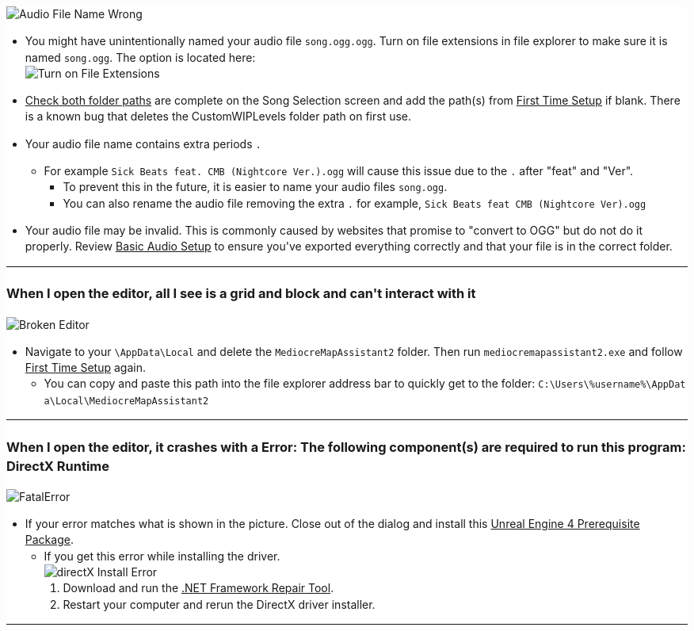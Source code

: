 ![Audio File Name Wrong](/.assets/images/mapping/mma2-wrongPath.png)

- You might have unintentionally named your audio file `song.ogg.ogg`. Turn on file extensions in file explorer to make
  sure it is named `song.ogg`. The option is located here:  
  ![Turn on File Extensions](/.assets/images/mapping/turnOnFileExtend.png)

- [Check both folder paths](#check-the-wip-file-path) are complete on the Song Selection screen and add the path(s) from
  [First Time Setup](#first-time-setup) if blank. There is a known bug that deletes the CustomWIPLevels folder path on
  first use.
- Your audio file name contains extra periods `.`
  - For example `Sick Beats feat. CMB (Nightcore Ver.).ogg` will cause this issue due to the `.` after "feat" and "Ver".
    - To prevent this in the future, it is easier to name your audio files `song.ogg`.
    - You can also rename the audio file removing the extra `.` for example, `Sick Beats feat CMB (Nightcore Ver).ogg`
- Your audio file may be invalid. This is commonly caused by websites that promise to "convert to OGG" but do not do it
  properly. Review [Basic Audio Setup](./basic-audio.md) to ensure you've exported everything correctly and that your
  file is in the correct folder.

---

### **When I open the editor, all I see is a grid and block and can't interact with it**

![Broken Editor](/.assets/images/mapping/mma2BrokenApp.png)

- Navigate to your `\AppData\Local` and delete the `MediocreMapAssistant2` folder. Then run `mediocremapassistant2.exe`
  and follow [First Time Setup](#first-time-setup) again.
  - You can copy and paste this path into the file explorer address bar to quickly get to the folder: `C:\Users\%username%\AppData\Local\MediocreMapAssistant2`

---



### **When I open the editor, it crashes with a Error: The following component(s) are required to run this program: DirectX Runtime**



![FatalError](/.assets/images/mapping/mma2-no_directx.jpg)

- If your error matches what is shown in the picture. Close out of the dialog and install this
  [Unreal Engine 4 Prerequisite Package](https://mma2.topc.at/UE4PrereqSetup_x64.exe).
  - If you get this error while installing the driver.  
    ![directX Install Error](/.assets/images/mapping/mma2-directXError.png)
    1. Download and run the [.NET Framework Repair Tool](https://docs.microsoft.com/dotnet/framework/install/repair).
    2. Restart your computer and rerun the DirectX driver installer.

---